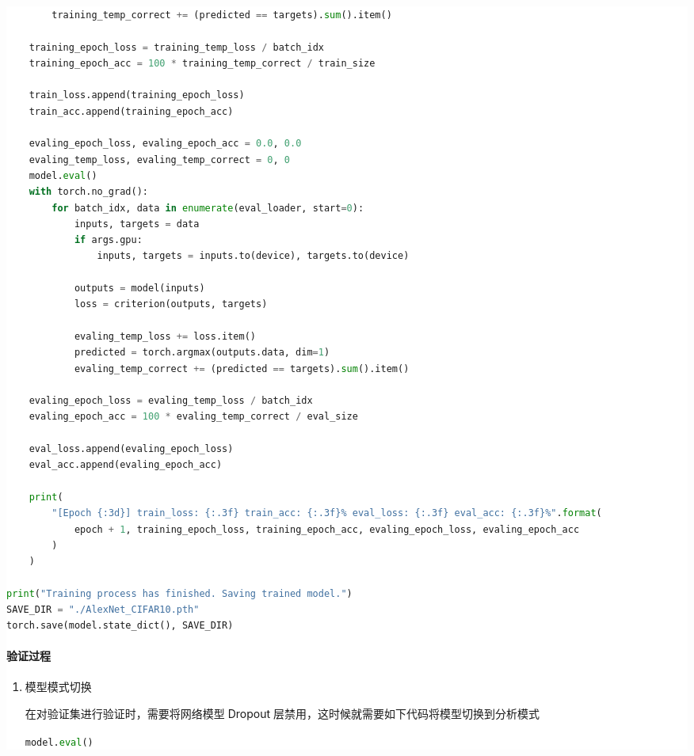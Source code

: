 ```py
        training_temp_correct += (predicted == targets).sum().item()

    training_epoch_loss = training_temp_loss / batch_idx
    training_epoch_acc = 100 * training_temp_correct / train_size

    train_loss.append(training_epoch_loss)
    train_acc.append(training_epoch_acc)

    evaling_epoch_loss, evaling_epoch_acc = 0.0, 0.0
    evaling_temp_loss, evaling_temp_correct = 0, 0
    model.eval()
    with torch.no_grad():
        for batch_idx, data in enumerate(eval_loader, start=0):
            inputs, targets = data
            if args.gpu:
                inputs, targets = inputs.to(device), targets.to(device)

            outputs = model(inputs)
            loss = criterion(outputs, targets)

            evaling_temp_loss += loss.item()
            predicted = torch.argmax(outputs.data, dim=1)
            evaling_temp_correct += (predicted == targets).sum().item()

    evaling_epoch_loss = evaling_temp_loss / batch_idx
    evaling_epoch_acc = 100 * evaling_temp_correct / eval_size

    eval_loss.append(evaling_epoch_loss)
    eval_acc.append(evaling_epoch_acc)

    print(
        "[Epoch {:3d}] train_loss: {:.3f} train_acc: {:.3f}% eval_loss: {:.3f} eval_acc: {:.3f}%".format(
            epoch + 1, training_epoch_loss, training_epoch_acc, evaling_epoch_loss, evaling_epoch_acc
        )
    )

print("Training process has finished. Saving trained model.")
SAVE_DIR = "./AlexNet_CIFAR10.pth"
torch.save(model.state_dict(), SAVE_DIR)
```

#### 验证过程

1. 模型模式切换

    在对验证集进行验证时，需要将网络模型 Dropout 层禁用，这时候就需要如下代码将模型切换到分析模式

    ```py
    model.eval()
    ```
